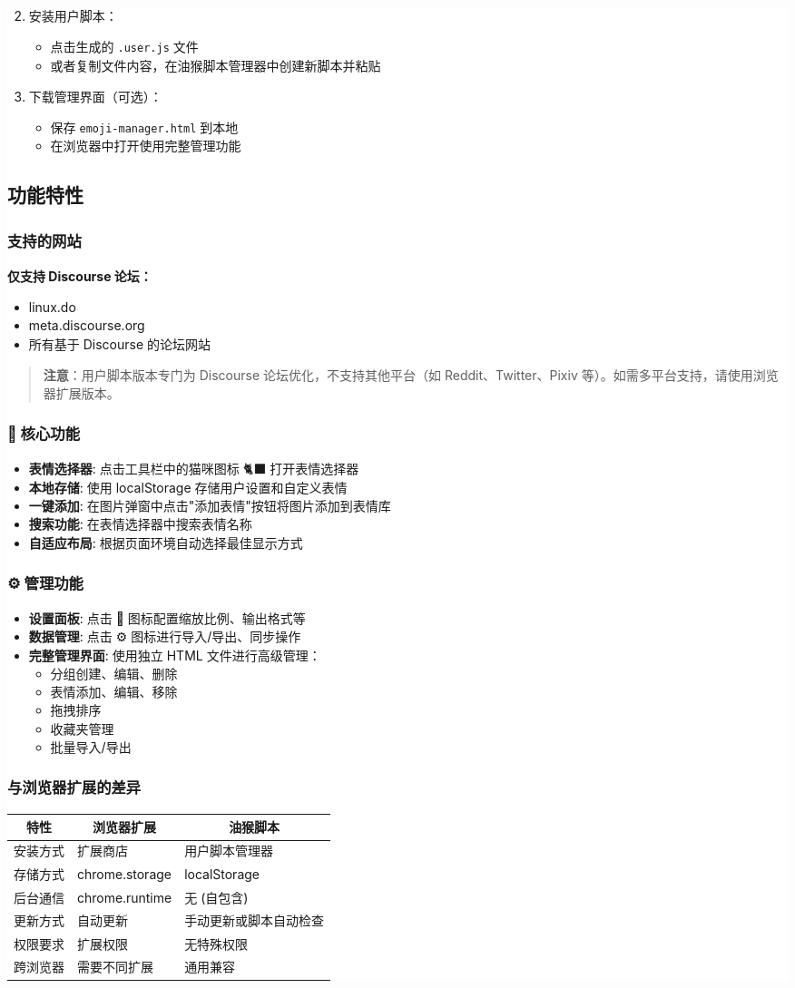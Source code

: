 2. 安装用户脚本：
   - 点击生成的 `.user.js` 文件
   - 或者复制文件内容，在油猴脚本管理器中创建新脚本并粘贴

3. 下载管理界面（可选）：
   - 保存 `emoji-manager.html` 到本地
   - 在浏览器中打开使用完整管理功能

## 功能特性

### 支持的网站

**仅支持 Discourse 论坛：**

- linux.do
- meta.discourse.org
- 所有基于 Discourse 的论坛网站

> **注意**：用户脚本版本专门为 Discourse 论坛优化，不支持其他平台（如 Reddit、Twitter、Pixiv 等）。如需多平台支持，请使用浏览器扩展版本。

### 🎯 核心功能

- **表情选择器**: 点击工具栏中的猫咪图标 🐈‍⬛ 打开表情选择器
- **本地存储**: 使用 localStorage 存储用户设置和自定义表情
- **一键添加**: 在图片弹窗中点击"添加表情"按钮将图片添加到表情库
- **搜索功能**: 在表情选择器中搜索表情名称
- **自适应布局**: 根据页面环境自动选择最佳显示方式

### ⚙️ 管理功能

- **设置面板**: 点击 🔧 图标配置缩放比例、输出格式等
- **数据管理**: 点击 ⚙️ 图标进行导入/导出、同步操作
- **完整管理界面**: 使用独立 HTML 文件进行高级管理：
  - 分组创建、编辑、删除
  - 表情添加、编辑、移除
  - 拖拽排序
  - 收藏夹管理
  - 批量导入/导出

### 与浏览器扩展的差异

| 特性     | 浏览器扩展     | 油猴脚本               |
| -------- | -------------- | ---------------------- |
| 安装方式 | 扩展商店       | 用户脚本管理器         |
| 存储方式 | chrome.storage | localStorage           |
| 后台通信 | chrome.runtime | 无 (自包含)            |
| 更新方式 | 自动更新       | 手动更新或脚本自动检查 |
| 权限要求 | 扩展权限       | 无特殊权限             |
| 跨浏览器 | 需要不同扩展   | 通用兼容               |
